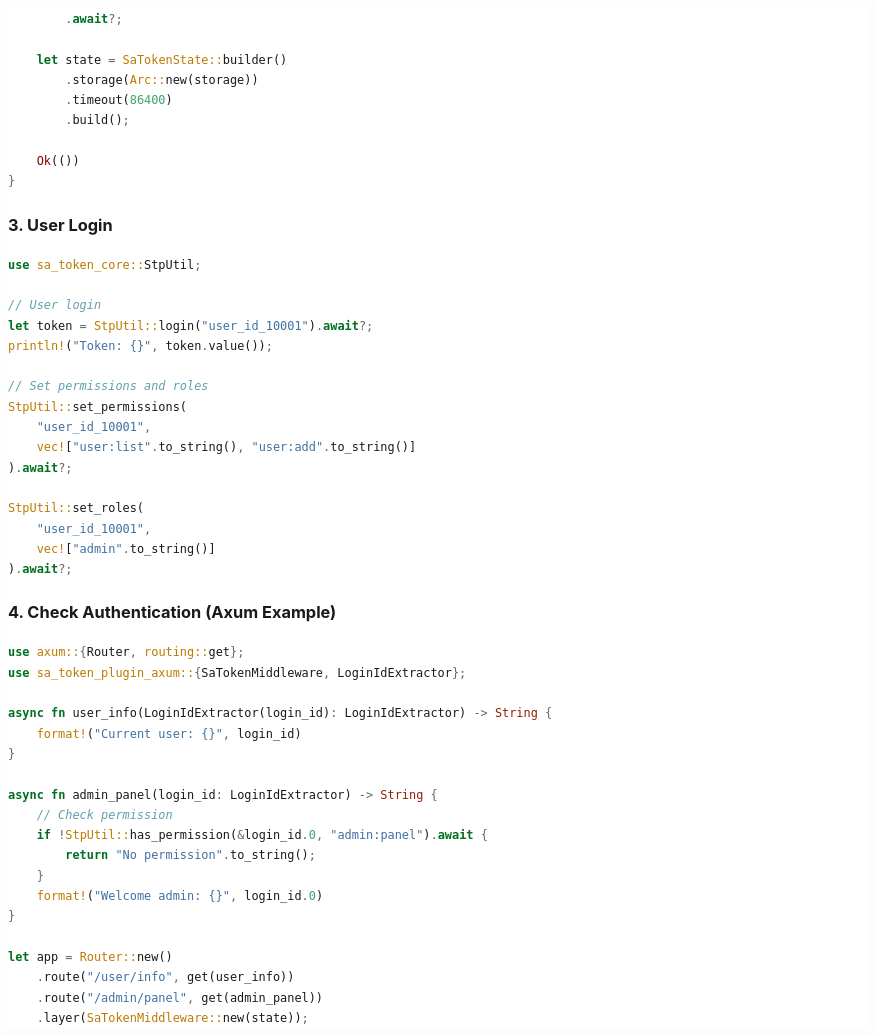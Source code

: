 ```rust
        .await?;
    
    let state = SaTokenState::builder()
        .storage(Arc::new(storage))
        .timeout(86400)
        .build();
    
    Ok(())
}
```

### 3. User Login

```rust
use sa_token_core::StpUtil;

// User login
let token = StpUtil::login("user_id_10001").await?;
println!("Token: {}", token.value());

// Set permissions and roles
StpUtil::set_permissions(
    "user_id_10001",
    vec!["user:list".to_string(), "user:add".to_string()]
).await?;

StpUtil::set_roles(
    "user_id_10001",
    vec!["admin".to_string()]
).await?;
```

### 4. Check Authentication (Axum Example)

```rust
use axum::{Router, routing::get};
use sa_token_plugin_axum::{SaTokenMiddleware, LoginIdExtractor};

async fn user_info(LoginIdExtractor(login_id): LoginIdExtractor) -> String {
    format!("Current user: {}", login_id)
}

async fn admin_panel(login_id: LoginIdExtractor) -> String {
    // Check permission
    if !StpUtil::has_permission(&login_id.0, "admin:panel").await {
        return "No permission".to_string();
    }
    format!("Welcome admin: {}", login_id.0)
}

let app = Router::new()
    .route("/user/info", get(user_info))
    .route("/admin/panel", get(admin_panel))
    .layer(SaTokenMiddleware::new(state));
```
